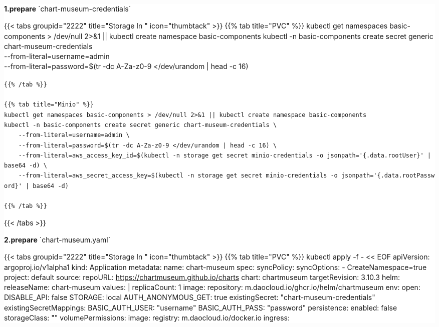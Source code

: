   <p> <b>1.prepare</b> `chart-museum-credentials` </p>

  {{< tabs groupid="2222" title="Storage In " icon="thumbtack" >}}
    {{% tab title="PVC" %}}
    kubectl get namespaces basic-components > /dev/null 2>&1 || kubectl create namespace basic-components
    kubectl -n basic-components create secret generic chart-museum-credentials \
        --from-literal=username=admin \
        --from-literal=password=$(tr -dc A-Za-z0-9 </dev/urandom | head -c 16)

    {{% /tab %}}

    {{% tab title="Minio" %}}
    kubectl get namespaces basic-components > /dev/null 2>&1 || kubectl create namespace basic-components
    kubectl -n basic-components create secret generic chart-museum-credentials \
        --from-literal=username=admin \
        --from-literal=password=$(tr -dc A-Za-z0-9 </dev/urandom | head -c 16) \
        --from-literal=aws_access_key_id=$(kubectl -n storage get secret minio-credentials -o jsonpath='{.data.rootUser}' | base64 -d) \
        --from-literal=aws_secret_access_key=$(kubectl -n storage get secret minio-credentials -o jsonpath='{.data.rootPassword}' | base64 -d)

    {{% /tab %}}
  {{< /tabs >}}

  <p> <b>2.prepare</b> `chart-museum.yaml` </p>

  {{< tabs groupid="2222" title="Storage In " icon="thumbtack" >}}
    {{% tab title="PVC" %}}
    kubectl apply -f - << EOF
    apiVersion: argoproj.io/v1alpha1
    kind: Application
    metadata:
      name: chart-museum
    spec:
      syncPolicy:
        syncOptions:
          - CreateNamespace=true
      project: default
      source:
        repoURL: https://chartmuseum.github.io/charts
        chart: chartmuseum
        targetRevision: 3.10.3
        helm:
          releaseName: chart-museum
          values: |
            replicaCount: 1
            image:
              repository: m.daocloud.io/ghcr.io/helm/chartmuseum
            env:
              open:
                DISABLE_API: false
                STORAGE: local
                AUTH_ANONYMOUS_GET: true
              existingSecret: "chart-museum-credentials"
              existingSecretMappings:
                BASIC_AUTH_USER: "username"
                BASIC_AUTH_PASS: "password"
            persistence:
              enabled: false
              storageClass: ""
            volumePermissions:
              image:
                registry: m.daocloud.io/docker.io
            ingress: